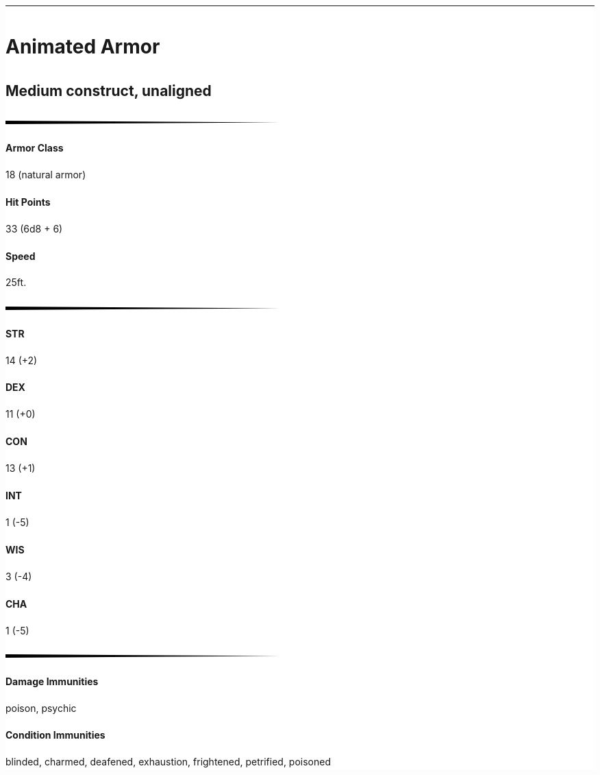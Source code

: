 <div class="stat-block">
	<hr class="orange-border" />
	<div class="section-left">
		<div class="creature-heading">
			<h1>Animated Armor</h1>
			<h2>Medium construct, unaligned</h2>
		</div> <!-- creature heading -->
		<svg height="5" width="100%" class="tapered-rule">
	    <polyline points="0,0 400,2.5 0,5"></polyline>
	  </svg>
		<div class="top-stats">
			<div class="property-line first">
				<h4>Armor Class</h4>
				<p>18 (natural armor)</p>
			</div> <!-- property line -->
			<div class="property-line">
				<h4>Hit Points</h4>
				<p>33 (6d8 + 6)</p>
			</div> <!-- property line -->
			<div class="property-line last">
				<h4>Speed</h4>
				<p>25ft.</p>
			</div> <!-- property line -->
			<svg height="5" width="100%" class="tapered-rule">
	    <polyline points="0,0 400,2.5 0,5"></polyline>
	  </svg>
			<div class="abilities">
				<div class="ability-strength">
					<h4>STR</h4>
					<p>14 (+2)</p>
				</div> <!-- ability strength -->
				<div class="ability-dexterity">
					<h4>DEX</h4>
					<p>11 (+0)</p>
				</div> <!-- ability dexterity -->
				<div class="ability-constitution">
					<h4>CON</h4>
					<p>13 (+1)</p>
				</div> <!-- ability constitution -->
				<div class="ability-intelligence">
					<h4>INT</h4>
					<p>1 (-5)</p>
				</div> <!-- ability intelligence -->
				<div class="ability-wisdom">
					<h4>WIS</h4>
					<p>3 (-4)</p>
				</div> <!-- ability wisdom -->
				<div class="ability-charisma">
					<h4>CHA</h4>
					<p>1 (-5)</p>
				</div> <!-- ability charisma -->
			</div> <!-- abilities -->
			<svg height="5" width="100%" class="tapered-rule">
	    <polyline points="0,0 400,2.5 0,5"></polyline>
	  </svg>
			<div class="property-line first">
				<h4>Damage Immunities</h4>
				<p>poison, psychic</p>
			</div> <!-- property line -->
			<div class="property-line">
				<h4>Condition Immunities</h4>
				<p>blinded, charmed, deafened, exhaustion, frightened,
						petrified, poisoned</p>
			</div> <!-- property line -->